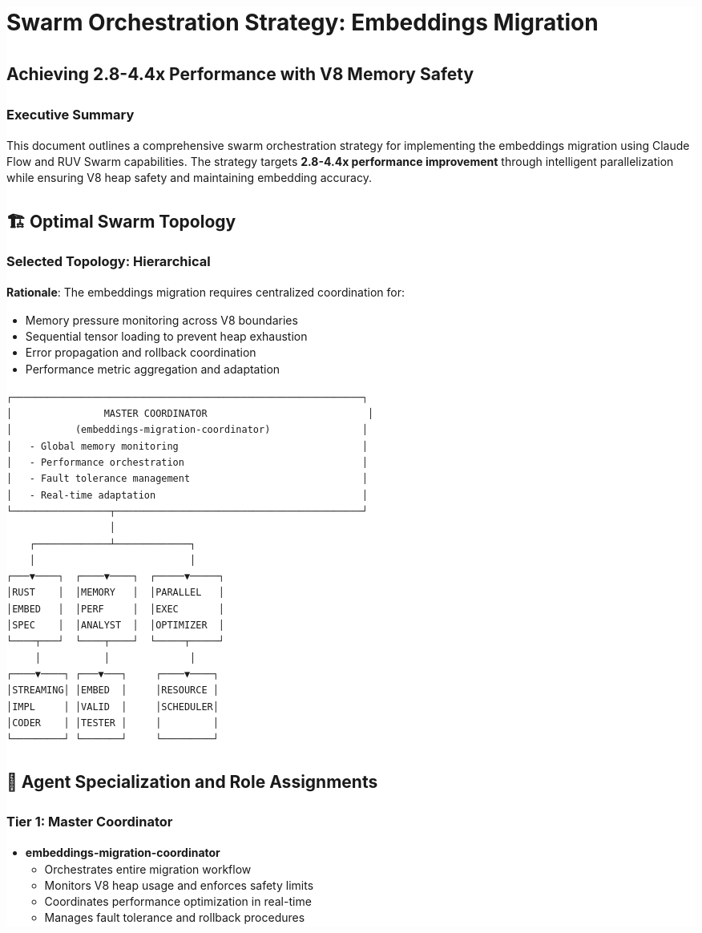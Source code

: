 # Swarm Orchestration Strategy: Embeddings Migration 
## Achieving 2.8-4.4x Performance with V8 Memory Safety

### Executive Summary

This document outlines a comprehensive swarm orchestration strategy for implementing the embeddings migration using Claude Flow and RUV Swarm capabilities. The strategy targets **2.8-4.4x performance improvement** through intelligent parallelization while ensuring V8 heap safety and maintaining embedding accuracy.

## 🏗️ Optimal Swarm Topology

### **Selected Topology: Hierarchical** 
**Rationale**: The embeddings migration requires centralized coordination for:
- Memory pressure monitoring across V8 boundaries
- Sequential tensor loading to prevent heap exhaustion  
- Error propagation and rollback coordination
- Performance metric aggregation and adaptation

```
┌─────────────────────────────────────────────────────────────┐
│                MASTER COORDINATOR                            │
│           (embeddings-migration-coordinator)                │
│   - Global memory monitoring                                │  
│   - Performance orchestration                               │
│   - Fault tolerance management                              │
│   - Real-time adaptation                                    │
└─────────────────┬───────────────────────────────────────────┘
                  │
    ┌─────────────┴─────────────┐
    │                           │
┌───▼────┐  ┌────▼────┐  ┌─────▼─────┐
│RUST    │  │MEMORY   │  │PARALLEL   │
│EMBED   │  │PERF     │  │EXEC       │
│SPEC    │  │ANALYST  │  │OPTIMIZER  │
└────┬───┘  └────┬────┘  └─────┬─────┘
     │           │              │
┌────▼────┐ ┌───▼───┐     ┌────▼────┐
│STREAMING│ │EMBED  │     │RESOURCE │
│IMPL     │ │VALID  │     │SCHEDULER│
│CODER    │ │TESTER │     │         │
└─────────┘ └───────┘     └─────────┘
```

## 🎯 Agent Specialization and Role Assignments

### **Tier 1: Master Coordinator**
- **embeddings-migration-coordinator**
  - Orchestrates entire migration workflow
  - Monitors V8 heap usage and enforces safety limits
  - Coordinates performance optimization in real-time
  - Manages fault tolerance and rollback procedures
